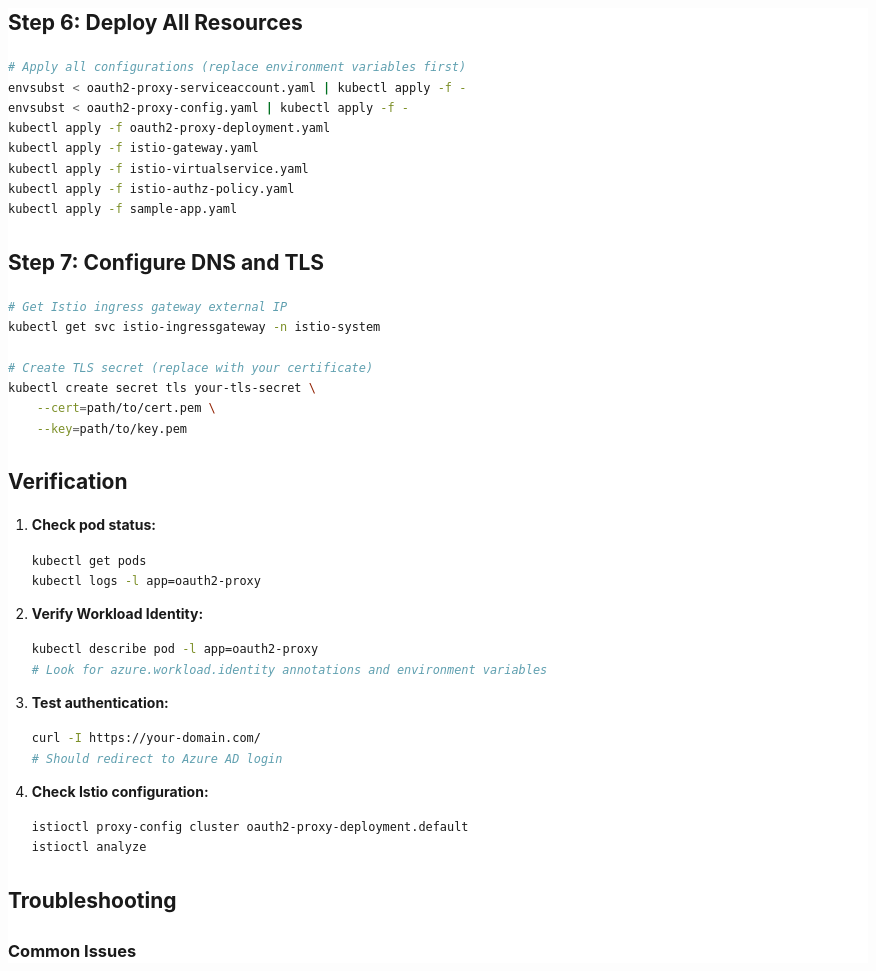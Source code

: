## Step 6: Deploy All Resources

```bash
# Apply all configurations (replace environment variables first)
envsubst < oauth2-proxy-serviceaccount.yaml | kubectl apply -f -
envsubst < oauth2-proxy-config.yaml | kubectl apply -f -
kubectl apply -f oauth2-proxy-deployment.yaml
kubectl apply -f istio-gateway.yaml
kubectl apply -f istio-virtualservice.yaml
kubectl apply -f istio-authz-policy.yaml
kubectl apply -f sample-app.yaml
```

## Step 7: Configure DNS and TLS

```bash
# Get Istio ingress gateway external IP
kubectl get svc istio-ingressgateway -n istio-system

# Create TLS secret (replace with your certificate)
kubectl create secret tls your-tls-secret \
    --cert=path/to/cert.pem \
    --key=path/to/key.pem
```

## Verification

1. **Check pod status:**
   ```bash
   kubectl get pods
   kubectl logs -l app=oauth2-proxy
   ```

2. **Verify Workload Identity:**
   ```bash
   kubectl describe pod -l app=oauth2-proxy
   # Look for azure.workload.identity annotations and environment variables
   ```

3. **Test authentication:**
   ```bash
   curl -I https://your-domain.com/
   # Should redirect to Azure AD login
   ```

4. **Check Istio configuration:**
   ```bash
   istioctl proxy-config cluster oauth2-proxy-deployment.default
   istioctl analyze
   ```

## Troubleshooting

### Common Issues

